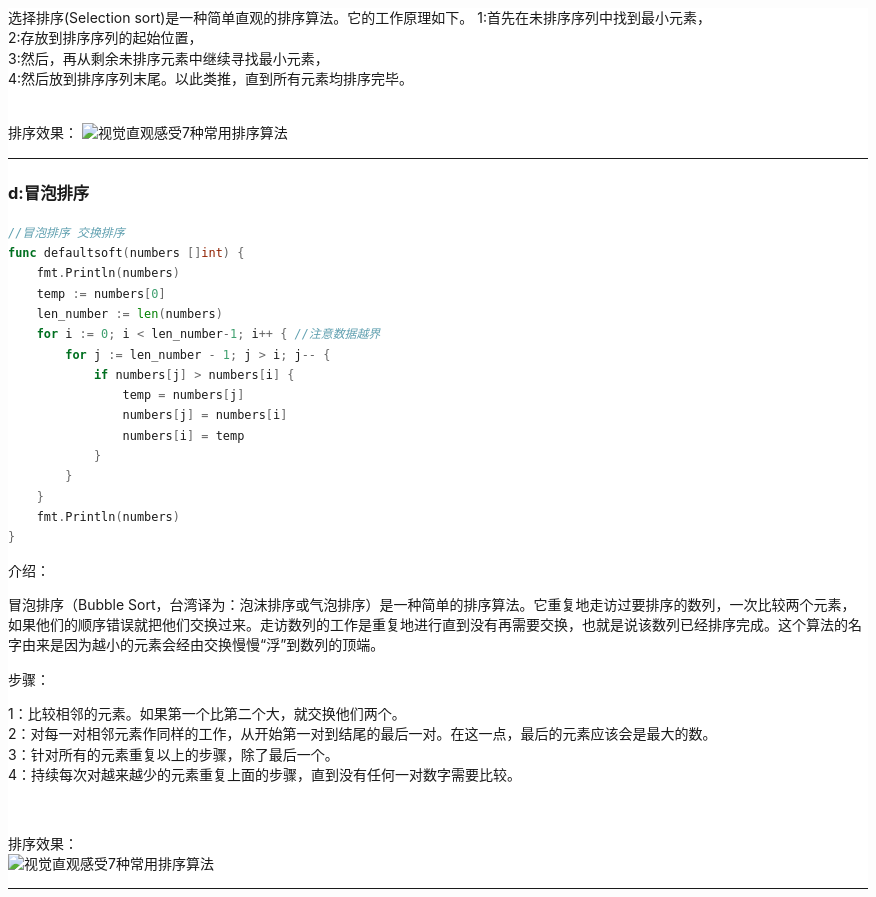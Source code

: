选择排序(Selection sort)是一种简单直观的排序算法。它的工作原理如下。
1:首先在未排序序列中找到最小元素，   
2:存放到排序序列的起始位置，   
3:然后，再从剩余未排序元素中继续寻找最小元素，   
4:然后放到排序序列末尾。以此类推，直到所有元素均排序完毕。   
<img alt="" src="http://my.csdn.net/uploads/201207/18/1342586432_7130.jpg">



排序效果：
<img class="aligncenter size-full wp-image-11749" title="简单选择排序" src="http://jbcdn2.b0.upaiyun.com/2012/01/Visual-and-intuitive-feel-of-7-common-sorting-algorithms4.gif" alt="视觉直观感受7种常用排序算法" width="288" height="288">


---

### d:冒泡排序  
```go
//冒泡排序 交换排序
func defaultsoft(numbers []int) {
    fmt.Println(numbers)
    temp := numbers[0]
    len_number := len(numbers)
    for i := 0; i < len_number-1; i++ { //注意数据越界
        for j := len_number - 1; j > i; j-- {
            if numbers[j] > numbers[i] {
                temp = numbers[j]
                numbers[j] = numbers[i]
                numbers[i] = temp
            }
        }
    }
    fmt.Println(numbers)
}
```
介绍：

冒泡排序（Bubble Sort，台湾译为：泡沫排序或气泡排序）是一种简单的排序算法。它重复地走访过要排序的数列，一次比较两个元素，如果他们的顺序错误就把他们交换过来。走访数列的工作是重复地进行直到没有再需要交换，也就是说该数列已经排序完成。这个算法的名字由来是因为越小的元素会经由交换慢慢“浮”到数列的顶端。

步骤：

1：比较相邻的元素。如果第一个比第二个大，就交换他们两个。   
2：对每一对相邻元素作同样的工作，从开始第一对到结尾的最后一对。在这一点，最后的元素应该会是最大的数。   
3：针对所有的元素重复以上的步骤，除了最后一个。   
4：持续每次对越来越少的元素重复上面的步骤，直到没有任何一对数字需要比较。   

<img alt="" src="http://my.csdn.net/uploads/201207/20/1342782078_9990.jpg">


排序效果：   
<img class="aligncenter size-full wp-image-11750" title="冒泡排序" src="http://jbcdn2.b0.upaiyun.com/2012/01/Visual-and-intuitive-feel-of-7-common-sorting-algorithms5.gif" alt="视觉直观感受7种常用排序算法" width="280" height="237">


---
